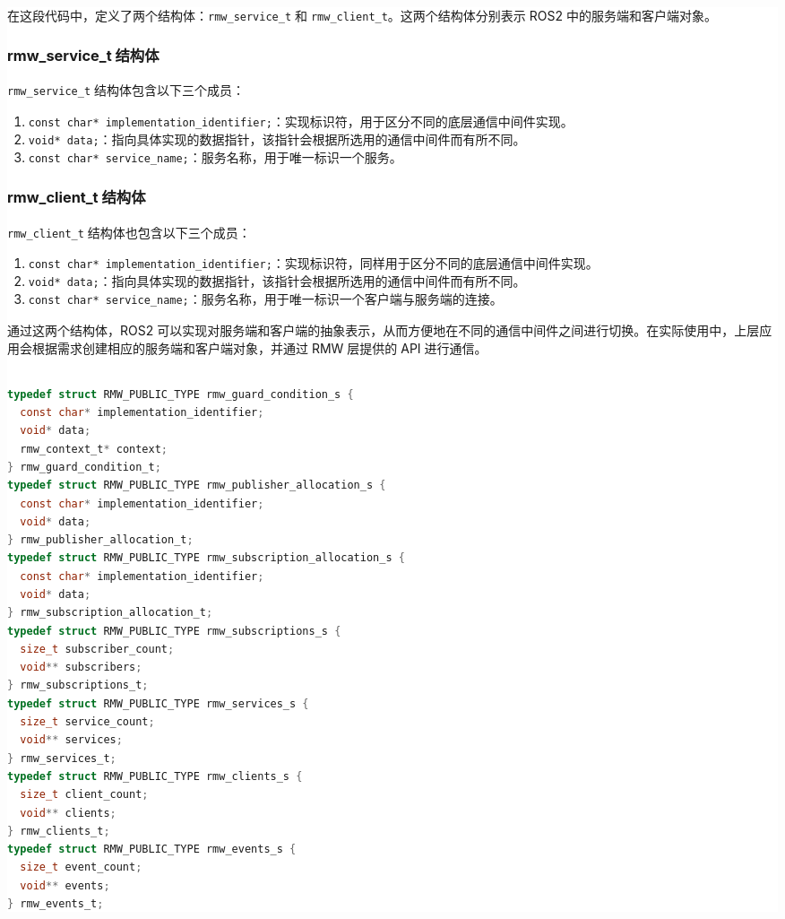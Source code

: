 在这段代码中，定义了两个结构体：`rmw_service_t` 和 `rmw_client_t`。这两个结构体分别表示 ROS2 中的服务端和客户端对象。

### rmw_service_t 结构体

`rmw_service_t` 结构体包含以下三个成员：

1. `const char* implementation_identifier;`：实现标识符，用于区分不同的底层通信中间件实现。
2. `void* data;`：指向具体实现的数据指针，该指针会根据所选用的通信中间件而有所不同。
3. `const char* service_name;`：服务名称，用于唯一标识一个服务。

### rmw_client_t 结构体

`rmw_client_t` 结构体也包含以下三个成员：

1. `const char* implementation_identifier;`：实现标识符，同样用于区分不同的底层通信中间件实现。
2. `void* data;`：指向具体实现的数据指针，该指针会根据所选用的通信中间件而有所不同。
3. `const char* service_name;`：服务名称，用于唯一标识一个客户端与服务端的连接。

通过这两个结构体，ROS2 可以实现对服务端和客户端的抽象表示，从而方便地在不同的通信中间件之间进行切换。在实际使用中，上层应用会根据需求创建相应的服务端和客户端对象，并通过 RMW 层提供的 API 进行通信。

##

```c
typedef struct RMW_PUBLIC_TYPE rmw_guard_condition_s {
  const char* implementation_identifier;
  void* data;
  rmw_context_t* context;
} rmw_guard_condition_t;
typedef struct RMW_PUBLIC_TYPE rmw_publisher_allocation_s {
  const char* implementation_identifier;
  void* data;
} rmw_publisher_allocation_t;
typedef struct RMW_PUBLIC_TYPE rmw_subscription_allocation_s {
  const char* implementation_identifier;
  void* data;
} rmw_subscription_allocation_t;
typedef struct RMW_PUBLIC_TYPE rmw_subscriptions_s {
  size_t subscriber_count;
  void** subscribers;
} rmw_subscriptions_t;
typedef struct RMW_PUBLIC_TYPE rmw_services_s {
  size_t service_count;
  void** services;
} rmw_services_t;
typedef struct RMW_PUBLIC_TYPE rmw_clients_s {
  size_t client_count;
  void** clients;
} rmw_clients_t;
typedef struct RMW_PUBLIC_TYPE rmw_events_s {
  size_t event_count;
  void** events;
} rmw_events_t;
```
